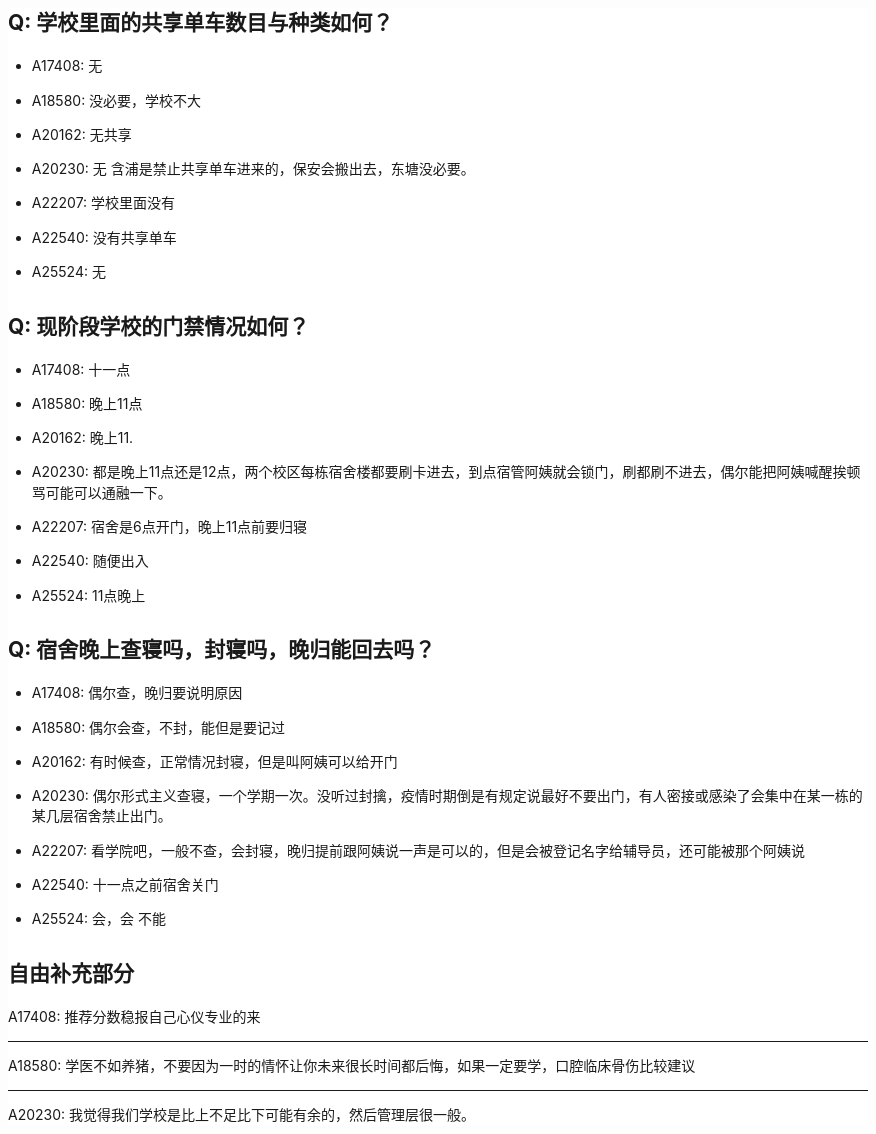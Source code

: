 ## Q: 学校里面的共享单车数目与种类如何？

- A17408: 无

- A18580: 没必要，学校不大

- A20162: 无共享

- A20230: 无 含浦是禁止共享单车进来的，保安会搬出去，东塘没必要。

- A22207: 学校里面没有

- A22540: 没有共享单车

- A25524: 无

## Q: 现阶段学校的门禁情况如何？

- A17408: 十一点

- A18580: 晚上11点

- A20162: 晚上11.

- A20230: 都是晚上11点还是12点，两个校区每栋宿舍楼都要刷卡进去，到点宿管阿姨就会锁门，刷都刷不进去，偶尔能把阿姨喊醒挨顿骂可能可以通融一下。

- A22207: 宿舍是6点开门，晚上11点前要归寝

- A22540: 随便出入

- A25524: 11点晚上

## Q: 宿舍晚上查寝吗，封寝吗，晚归能回去吗？

- A17408: 偶尔查，晚归要说明原因

- A18580: 偶尔会查，不封，能但是要记过

- A20162: 有时候查，正常情况封寝，但是叫阿姨可以给开门

- A20230: 偶尔形式主义查寝，一个学期一次。没听过封擒，疫情时期倒是有规定说最好不要出门，有人密接或感染了会集中在某一栋的某几层宿舍禁止出门。

- A22207: 看学院吧，一般不查，会封寝，晚归提前跟阿姨说一声是可以的，但是会被登记名字给辅导员，还可能被那个阿姨说

- A22540: 十一点之前宿舍关门

- A25524: 会，会 不能

## 自由补充部分

A17408: 推荐分数稳报自己心仪专业的来

***

A18580: 学医不如养猪，不要因为一时的情怀让你未来很长时间都后悔，如果一定要学，口腔临床骨伤比较建议

***

A20230: 我觉得我们学校是比上不足比下可能有余的，然后管理层很一般。
